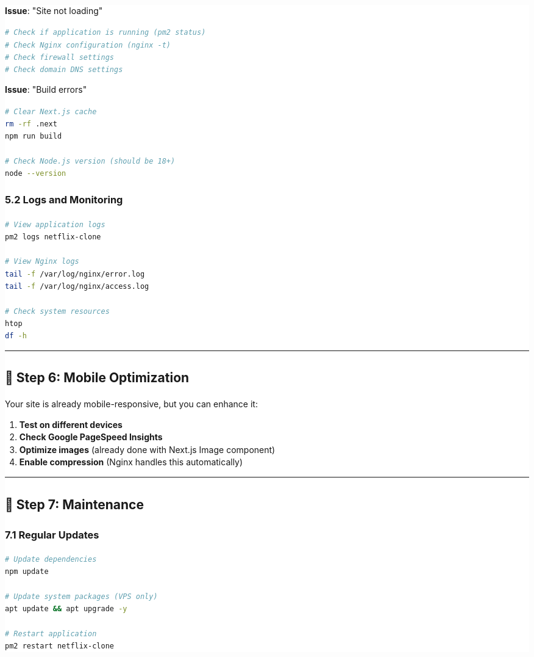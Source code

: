 **Issue**: "Site not loading"

```bash
# Check if application is running (pm2 status)
# Check Nginx configuration (nginx -t)
# Check firewall settings
# Check domain DNS settings
```

**Issue**: "Build errors"

```bash
# Clear Next.js cache
rm -rf .next
npm run build

# Check Node.js version (should be 18+)
node --version
```

### 5.2 Logs and Monitoring

```bash
# View application logs
pm2 logs netflix-clone

# View Nginx logs
tail -f /var/log/nginx/error.log
tail -f /var/log/nginx/access.log

# Check system resources
htop
df -h
```

---

## 📱 Step 6: Mobile Optimization

Your site is already mobile-responsive, but you can enhance it:

1. **Test on different devices**
2. **Check Google PageSpeed Insights**
3. **Optimize images** (already done with Next.js Image component)
4. **Enable compression** (Nginx handles this automatically)

---

## 🔄 Step 7: Maintenance

### 7.1 Regular Updates

```bash
# Update dependencies
npm update

# Update system packages (VPS only)
apt update && apt upgrade -y

# Restart application
pm2 restart netflix-clone
```
